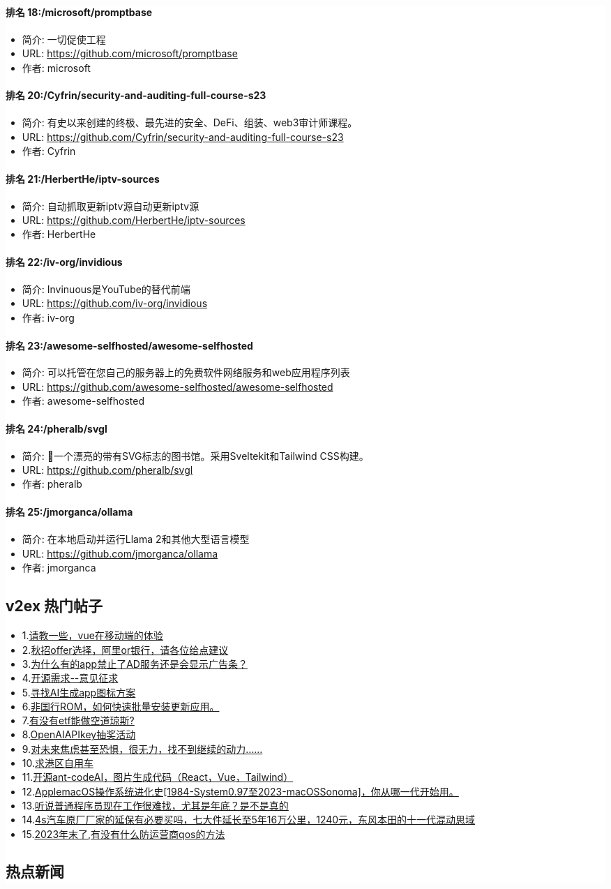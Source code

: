 #### 排名 18:/microsoft/promptbase
- 简介: 一切促使工程
- URL: https://github.com/microsoft/promptbase
- 作者: microsoft 

#### 排名 20:/Cyfrin/security-and-auditing-full-course-s23
- 简介: 有史以来创建的终极、最先进的安全、DeFi、组装、web3审计师课程。
- URL: https://github.com/Cyfrin/security-and-auditing-full-course-s23
- 作者: Cyfrin 

#### 排名 21:/HerbertHe/iptv-sources
- 简介: 自动抓取更新iptv源自动更新iptv源
- URL: https://github.com/HerbertHe/iptv-sources
- 作者: HerbertHe 

#### 排名 22:/iv-org/invidious
- 简介: Invinuous是YouTube的替代前端
- URL: https://github.com/iv-org/invidious
- 作者: iv-org 

#### 排名 23:/awesome-selfhosted/awesome-selfhosted
- 简介: 可以托管在您自己的服务器上的免费软件网络服务和web应用程序列表
- URL: https://github.com/awesome-selfhosted/awesome-selfhosted
- 作者: awesome-selfhosted 

#### 排名 24:/pheralb/svgl
- 简介: 🧩一个漂亮的带有SVG标志的图书馆。采用Sveltekit和Tailwind CSS构建。
- URL: https://github.com/pheralb/svgl
- 作者: pheralb 

#### 排名 25:/jmorganca/ollama
- 简介: 在本地启动并运行Llama 2和其他大型语言模型
- URL: https://github.com/jmorganca/ollama
- 作者: jmorganca 

## v2ex 热门帖子

- 1.[请教一些，vue在移动端的体验](https://www.v2ex.com/t/1001203#reply7)
- 2.[秋招offer选择，阿里or银行，请各位给点建议](https://www.v2ex.com/t/1001198#reply4)
- 3.[为什么有的app禁止了AD服务还是会显示广告条？](https://www.v2ex.com/t/1001201#reply4)
- 4.[开源需求--意见征求](https://www.v2ex.com/t/1001196#reply3)
- 5.[寻找AI生成app图标方案](https://www.v2ex.com/t/1001200#reply2)
- 6.[非国行ROM，如何快速批量安装更新应用。](https://www.v2ex.com/t/1001206#reply2)
- 7.[有没有etf能做空道琼斯?](https://www.v2ex.com/t/1001207#reply2)
- 8.[OpenAIAPIkey抽奖活动](https://www.v2ex.com/t/1001197#reply1)
- 9.[对未来焦虑甚至恐惧，很无力，找不到继续的动力……](https://www.v2ex.com/t/1001210#reply1)
- 10.[求港区自用车](https://www.v2ex.com/t/1001195#reply0)
- 11.[开源ant-codeAI，图片生成代码（React，Vue，Tailwind）](https://www.v2ex.com/t/1001202#reply0)
- 12.[ApplemacOS操作系统进化史[1984-System0.97至2023-macOSSonoma]，你从哪一代开始用。](https://www.v2ex.com/t/1001204#reply0)
- 13.[听说普通程序员现在工作很难找，尤其是年底？是不是真的](https://www.v2ex.com/t/1001209#reply0)
- 14.[4s汽车原厂厂家的延保有必要买吗，七大件延长至5年16万公里，1240元，东风本田的十一代混动思域](https://www.v2ex.com/t/1001211#reply0)
- 15.[2023年末了,有没有什么防运营商qos的方法](https://www.v2ex.com/t/1001212#reply0)
## 热点新闻

